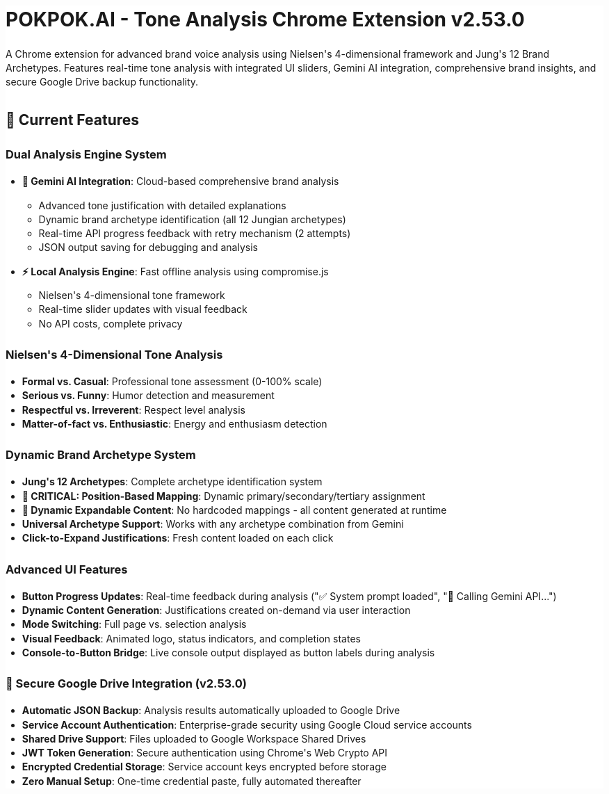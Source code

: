 # POKPOK.AI - Tone Analysis Chrome Extension v2.53.0

A Chrome extension for advanced brand voice analysis using Nielsen's 4-dimensional framework and Jung's 12 Brand Archetypes. Features real-time tone analysis with integrated UI sliders, Gemini AI integration, comprehensive brand insights, and secure Google Drive backup functionality.

## 🌟 Current Features

### Dual Analysis Engine System
- **🤖 Gemini AI Integration**: Cloud-based comprehensive brand analysis
  - Advanced tone justification with detailed explanations
  - Dynamic brand archetype identification (all 12 Jungian archetypes)
  - Real-time API progress feedback with retry mechanism (2 attempts)
  - JSON output saving for debugging and analysis

- **⚡ Local Analysis Engine**: Fast offline analysis using compromise.js
  - Nielsen's 4-dimensional tone framework
  - Real-time slider updates with visual feedback
  - No API costs, complete privacy

### Nielsen's 4-Dimensional Tone Analysis
- **Formal vs. Casual**: Professional tone assessment (0-100% scale)
- **Serious vs. Funny**: Humor detection and measurement  
- **Respectful vs. Irreverent**: Respect level analysis
- **Matter-of-fact vs. Enthusiastic**: Energy and enthusiasm detection

### Dynamic Brand Archetype System
- **Jung's 12 Archetypes**: Complete archetype identification system
- **🚨 CRITICAL: Position-Based Mapping**: Dynamic primary/secondary/tertiary assignment
- **🔄 Dynamic Expandable Content**: No hardcoded mappings - all content generated at runtime
- **Universal Archetype Support**: Works with any archetype combination from Gemini
- **Click-to-Expand Justifications**: Fresh content loaded on each click

### Advanced UI Features
- **Button Progress Updates**: Real-time feedback during analysis ("✅ System prompt loaded", "🚀 Calling Gemini API...")
- **Dynamic Content Generation**: Justifications created on-demand via user interaction
- **Mode Switching**: Full page vs. selection analysis
- **Visual Feedback**: Animated logo, status indicators, and completion states
- **Console-to-Button Bridge**: Live console output displayed as button labels during analysis

### 🔐 Secure Google Drive Integration (v2.53.0)
- **Automatic JSON Backup**: Analysis results automatically uploaded to Google Drive
- **Service Account Authentication**: Enterprise-grade security using Google Cloud service accounts
- **Shared Drive Support**: Files uploaded to Google Workspace Shared Drives
- **JWT Token Generation**: Secure authentication using Chrome's Web Crypto API
- **Encrypted Credential Storage**: Service account keys encrypted before storage
- **Zero Manual Setup**: One-time credential paste, fully automated thereafter
